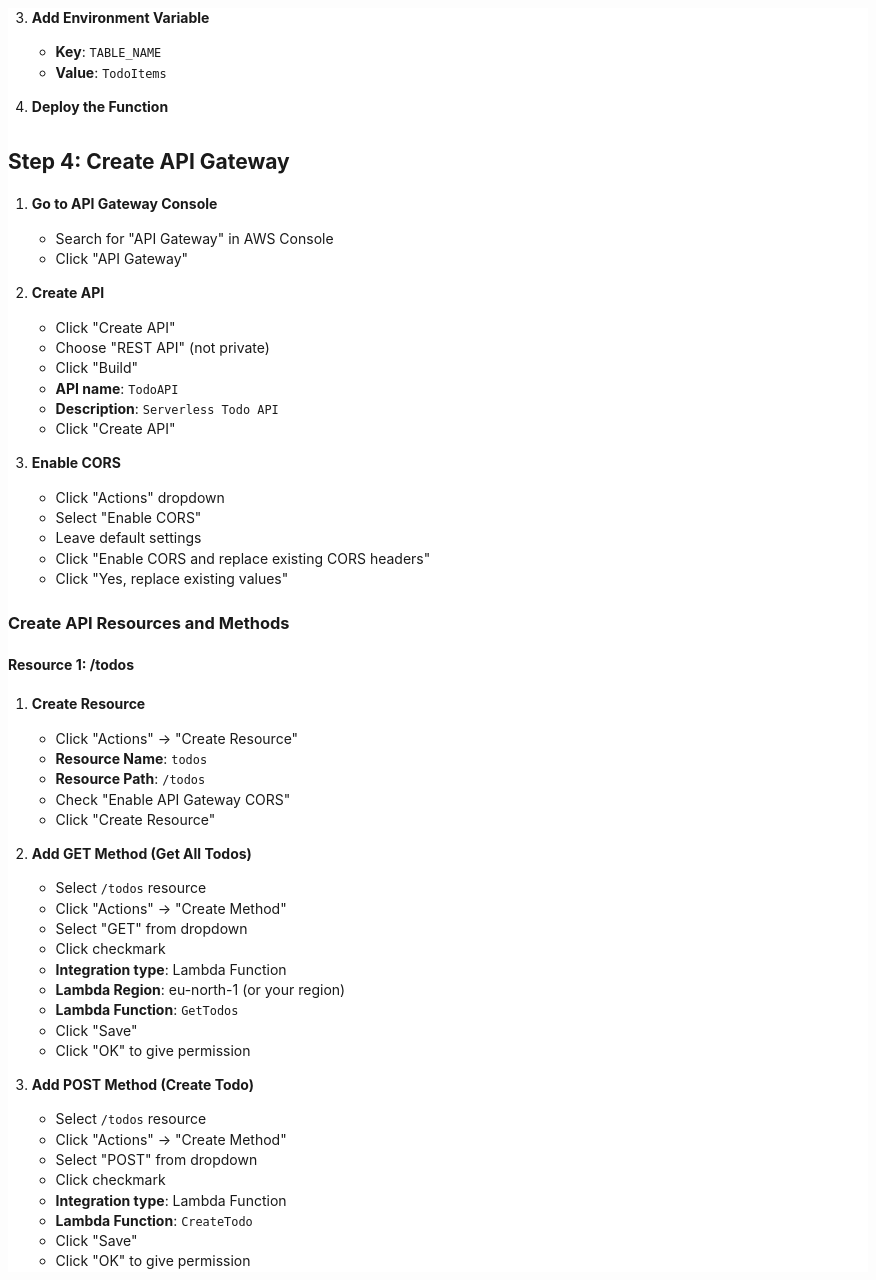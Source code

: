 3. **Add Environment Variable**
   - **Key**: `TABLE_NAME`
   - **Value**: `TodoItems`

4. **Deploy the Function**

## Step 4: Create API Gateway

1. **Go to API Gateway Console**
   - Search for "API Gateway" in AWS Console
   - Click "API Gateway"

2. **Create API**
   - Click "Create API"
   - Choose "REST API" (not private)
   - Click "Build"
   - **API name**: `TodoAPI`
   - **Description**: `Serverless Todo API`
   - Click "Create API"

3. **Enable CORS**
   - Click "Actions" dropdown
   - Select "Enable CORS"
   - Leave default settings
   - Click "Enable CORS and replace existing CORS headers"
   - Click "Yes, replace existing values"

### Create API Resources and Methods

#### Resource 1: /todos

1. **Create Resource**
   - Click "Actions" → "Create Resource"
   - **Resource Name**: `todos`
   - **Resource Path**: `/todos`
   - Check "Enable API Gateway CORS"
   - Click "Create Resource"

2. **Add GET Method (Get All Todos)**
   - Select `/todos` resource
   - Click "Actions" → "Create Method"
   - Select "GET" from dropdown
   - Click checkmark
   - **Integration type**: Lambda Function
   - **Lambda Region**: eu-north-1 (or your region)
   - **Lambda Function**: `GetTodos`
   - Click "Save"
   - Click "OK" to give permission

3. **Add POST Method (Create Todo)**
   - Select `/todos` resource
   - Click "Actions" → "Create Method"
   - Select "POST" from dropdown
   - Click checkmark
   - **Integration type**: Lambda Function
   - **Lambda Function**: `CreateTodo`
   - Click "Save"
   - Click "OK" to give permission
